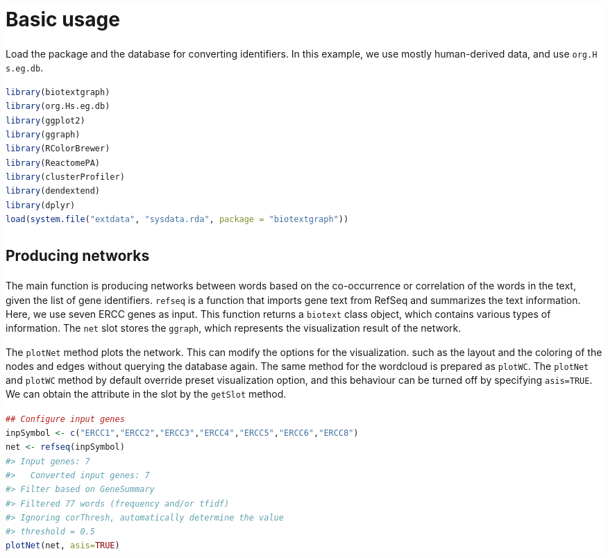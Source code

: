 # Basic usage

Load the package and the database for converting identifiers.
In this example, we use mostly human-derived data, and use `org.Hs.eg.db`.






```r
library(biotextgraph)
library(org.Hs.eg.db)
library(ggplot2)
library(ggraph)
library(RColorBrewer)
library(ReactomePA)
library(clusterProfiler)
library(dendextend)
library(dplyr)
load(system.file("extdata", "sysdata.rda", package = "biotextgraph"))
```

## Producing networks

The main function is producing networks between words based on the co-occurrence or correlation of the words in the text, given the list of gene identifiers. `refseq` is a function that imports gene text from RefSeq and summarizes the text information. Here, we use seven ERCC genes as input. This function returns a `biotext` class object, which contains various types of information. The `net` slot stores the `ggraph`, which represents the visualization result of the network.

The `plotNet` method plots the network. This can modify the options for the visualization. such as the layout and the coloring of the nodes and edges without querying the database again. The same method for the wordcloud is prepared as `plotWC`. The `plotNet` and `plotWC` method by default override preset visualization option, and this behaviour can be turned off by specifying `asis=TRUE`. We can obtain the attribute in the slot by the `getSlot` method. 


```r
## Configure input genes
inpSymbol <- c("ERCC1","ERCC2","ERCC3","ERCC4","ERCC5","ERCC6","ERCC8")
net <- refseq(inpSymbol)
#> Input genes: 7
#>   Converted input genes: 7
#> Filter based on GeneSummary
#> Filtered 77 words (frequency and/or tfidf)
#> Ignoring corThresh, automatically determine the value
#> threshold = 0.5
plotNet(net, asis=TRUE)
```
